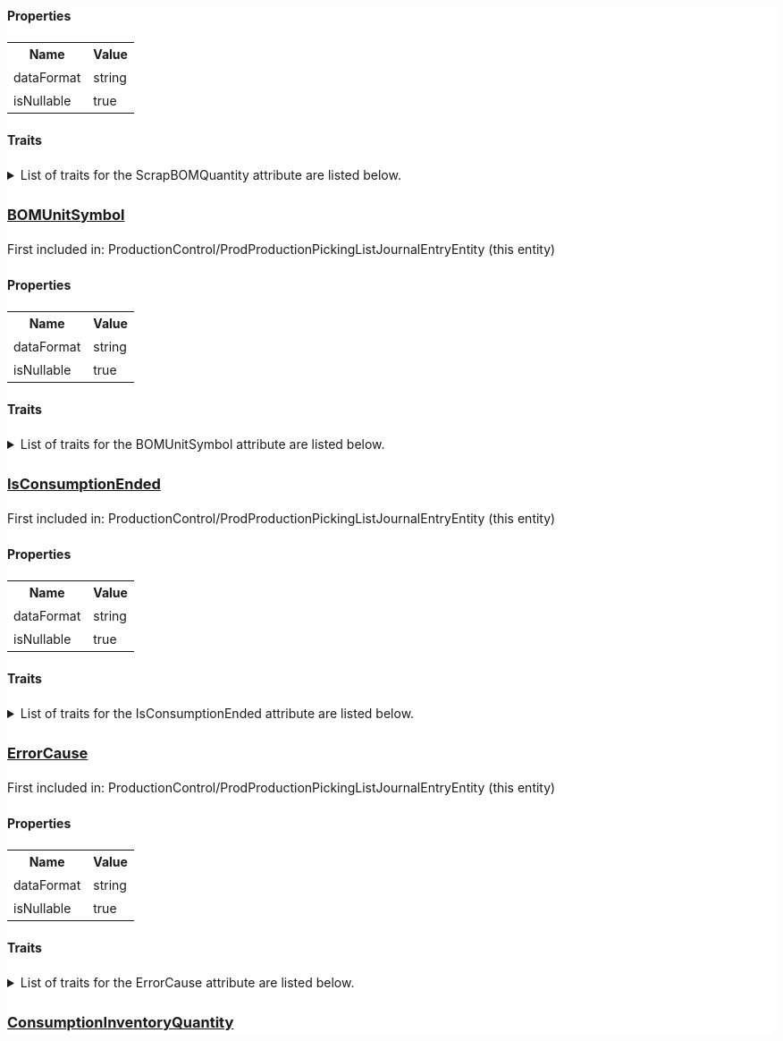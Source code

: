 #### Properties

<table><tr><th>Name</th><th>Value</th></tr><tr><td>dataFormat</td><td>string</td></tr><tr><td>isNullable</td><td>true</td></tr></table>

#### Traits

<details><summary>List of traits for the ScrapBOMQuantity attribute are listed below.</summary></details>

### <a href=#BOMUnitSymbol name="BOMUnitSymbol">BOMUnitSymbol</a>

First included in: ProductionControl/ProdProductionPickingListJournalEntryEntity (this entity)  

#### Properties

<table><tr><th>Name</th><th>Value</th></tr><tr><td>dataFormat</td><td>string</td></tr><tr><td>isNullable</td><td>true</td></tr></table>

#### Traits

<details><summary>List of traits for the BOMUnitSymbol attribute are listed below.</summary></details>

### <a href=#IsConsumptionEnded name="IsConsumptionEnded">IsConsumptionEnded</a>

First included in: ProductionControl/ProdProductionPickingListJournalEntryEntity (this entity)  

#### Properties

<table><tr><th>Name</th><th>Value</th></tr><tr><td>dataFormat</td><td>string</td></tr><tr><td>isNullable</td><td>true</td></tr></table>

#### Traits

<details><summary>List of traits for the IsConsumptionEnded attribute are listed below.</summary></details>

### <a href=#ErrorCause name="ErrorCause">ErrorCause</a>

First included in: ProductionControl/ProdProductionPickingListJournalEntryEntity (this entity)  

#### Properties

<table><tr><th>Name</th><th>Value</th></tr><tr><td>dataFormat</td><td>string</td></tr><tr><td>isNullable</td><td>true</td></tr></table>

#### Traits

<details><summary>List of traits for the ErrorCause attribute are listed below.</summary></details>

### <a href=#ConsumptionInventoryQuantity name="ConsumptionInventoryQuantity">ConsumptionInventoryQuantity</a>
